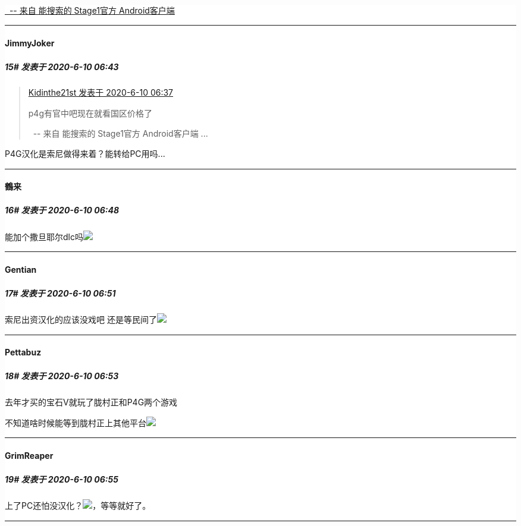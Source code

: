 [  -- 来自 能搜索的 Stage1官方 Android客户端](https://www.coolapk.com/apk/140634)


-----

####  JimmyJoker  
##### 15#       发表于 2020-6-10 06:43


<blockquote><a href="httphttps://bbs.saraba1st.com/2b/forum.php?mod=redirect&amp;goto=findpost&amp;pid=47743542&amp;ptid=1940719" target="_blank">Kidinthe21st 发表于 2020-6-10 06:37</a>

p4g有官中吧现在就看国区价格了


  -- 来自 能搜索的 Stage1官方 Android客户端 ...</blockquote>
P4G汉化是索尼做得来着？能转给PC用吗...


-----

####  鶴来  
##### 16#       发表于 2020-6-10 06:48


能加个撒旦耶尔dlc吗<img src="https://static.saraba1st.com/image/smiley/face2017/067.png" referrerpolicy="no-referrer">


-----

####  Gentian  
##### 17#       发表于 2020-6-10 06:51


索尼出资汉化的应该没戏吧 还是等民间了<img src="https://static.saraba1st.com/image/smiley/face2017/006.png" referrerpolicy="no-referrer">


-----

####  Pettabuz  
##### 18#       发表于 2020-6-10 06:53


去年才买的宝石V就玩了胧村正和P4G两个游戏

不知道啥时候能等到胧村正上其他平台<img src="https://static.saraba1st.com/image/smiley/face2017/009.gif" referrerpolicy="no-referrer">


-----

####  GrimReaper  
##### 19#       发表于 2020-6-10 06:55


上了PC还怕没汉化？<img src="https://static.saraba1st.com/image/smiley/face2017/067.png" referrerpolicy="no-referrer">，等等就好了。


-----
